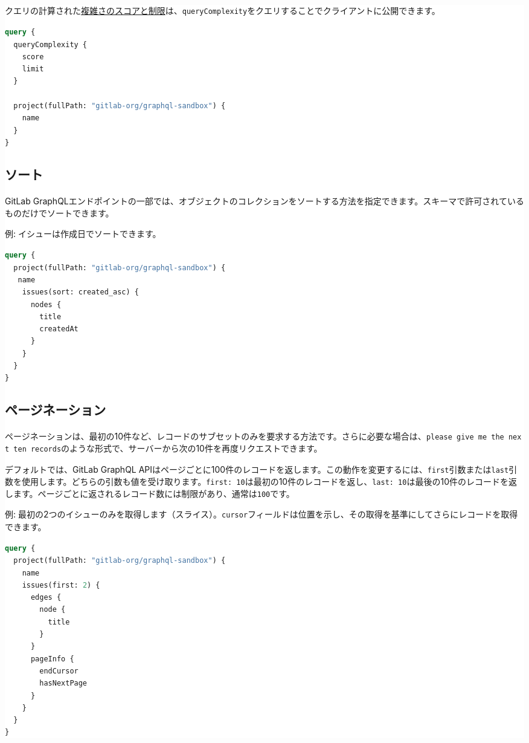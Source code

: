 クエリの計算された[複雑さのスコアと制限](_index.md#maximum-query-complexity)は、`queryComplexity`をクエリすることでクライアントに公開できます。

```graphql
query {
  queryComplexity {
    score
    limit
  }

  project(fullPath: "gitlab-org/graphql-sandbox") {
    name
  }
}
```

## ソート

GitLab GraphQLエンドポイントの一部では、オブジェクトのコレクションをソートする方法を指定できます。スキーマで許可されているものだけでソートできます。

例: イシューは作成日でソートできます。

```graphql
query {
  project(fullPath: "gitlab-org/graphql-sandbox") {
   name
    issues(sort: created_asc) {
      nodes {
        title
        createdAt
      }
    }
  }
}
```

## ページネーション

ページネーションは、最初の10件など、レコードのサブセットのみを要求する方法です。さらに必要な場合は、`please give me the next ten records`のような形式で、サーバーから次の10件を再度リクエストできます。

デフォルトでは、GitLab GraphQL APIはページごとに100件のレコードを返します。この動作を変更するには、`first`引数または`last`引数を使用します。どちらの引数も値を受け取ります。`first: 10`は最初の10件のレコードを返し、`last: 10`は最後の10件のレコードを返します。ページごとに返されるレコード数には制限があり、通常は`100`です。

例: 最初の2つのイシューのみを取得します（スライス）。`cursor`フィールドは位置を示し、その取得を基準にしてさらにレコードを取得できます。

```graphql
query {
  project(fullPath: "gitlab-org/graphql-sandbox") {
    name
    issues(first: 2) {
      edges {
        node {
          title
        }
      }
      pageInfo {
        endCursor
        hasNextPage
      }
    }
  }
}
```
